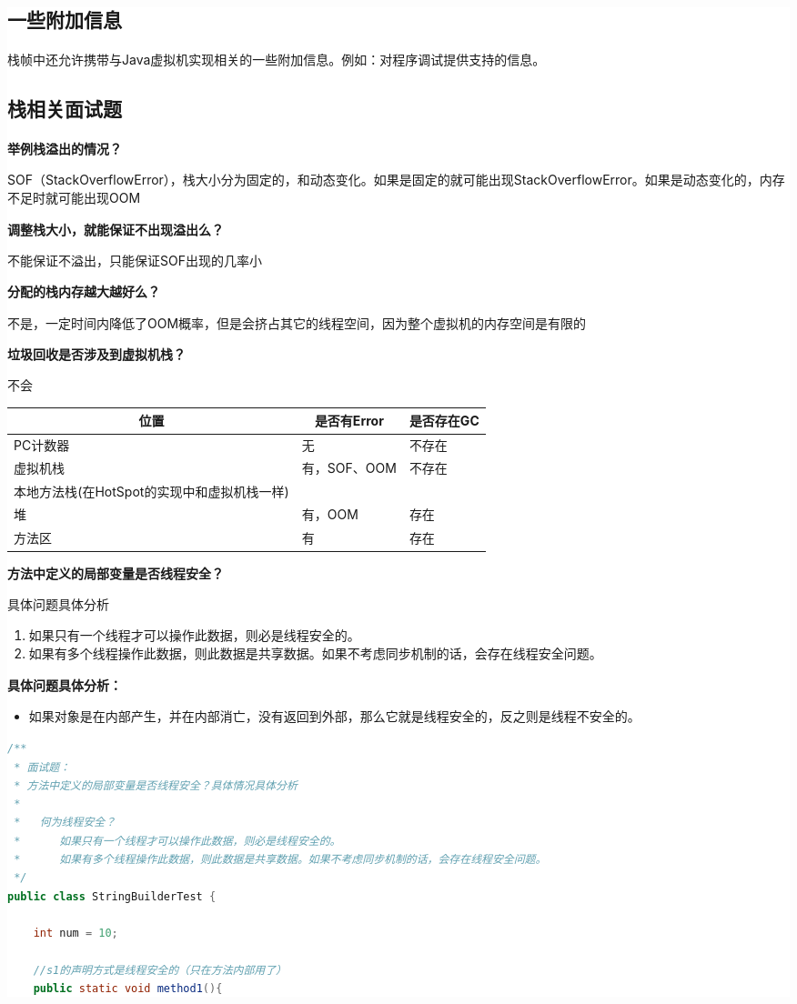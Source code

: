 

## 一些附加信息

栈帧中还允许携带与Java虚拟机实现相关的一些附加信息。例如：对程序调试提供支持的信息。



## 栈相关面试题

**举例栈溢出的情况？**

SOF（StackOverflowError），栈大小分为固定的，和动态变化。如果是固定的就可能出现StackOverflowError。如果是动态变化的，内存不足时就可能出现OOM



**调整栈大小，就能保证不出现溢出么？**

不能保证不溢出，只能保证SOF出现的几率小



**分配的栈内存越大越好么？**

不是，一定时间内降低了OOM概率，但是会挤占其它的线程空间，因为整个虚拟机的内存空间是有限的



**垃圾回收是否涉及到虚拟机栈？**

不会



| 位置                                        | 是否有Error  | 是否存在GC |
| ------------------------------------------- | ------------ | ---------- |
| PC计数器                                    | 无           | 不存在     |
| 虚拟机栈                                    | 有，SOF、OOM | 不存在     |
| 本地方法栈(在HotSpot的实现中和虚拟机栈一样) |              |            |
| 堆                                          | 有，OOM      | 存在       |
| 方法区                                      | 有           | 存在       |



**方法中定义的局部变量是否线程安全？**

具体问题具体分析

1.  如果只有一个线程才可以操作此数据，则必是线程安全的。
2.  如果有多个线程操作此数据，则此数据是共享数据。如果不考虑同步机制的话，会存在线程安全问题。

**具体问题具体分析：**

* 如果对象是在内部产生，并在内部消亡，没有返回到外部，那么它就是线程安全的，反之则是线程不安全的。

    


```java
/**
 * 面试题：
 * 方法中定义的局部变量是否线程安全？具体情况具体分析
 *
 *   何为线程安全？
 *      如果只有一个线程才可以操作此数据，则必是线程安全的。
 *      如果有多个线程操作此数据，则此数据是共享数据。如果不考虑同步机制的话，会存在线程安全问题。
 */
public class StringBuilderTest {

    int num = 10;

    //s1的声明方式是线程安全的（只在方法内部用了）
    public static void method1(){
```